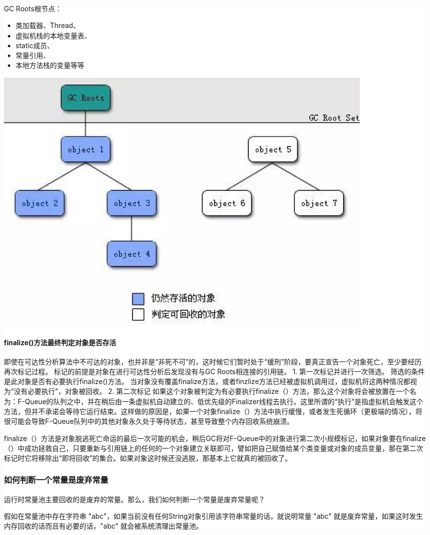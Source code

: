 GC Roots根节点：

* 类加载器、Thread、
* 虚拟机栈的本地变量表、
* static成员、
* 常量引用、
* 本地方法栈的变量等等

![](../../.gitbook/assets/gc-by-access.png)

#### finalize()方法最终判定对象是否存活

即使在可达性分析算法中不可达的对象，也并非是“非死不可”的，这时候它们暂时处于“缓刑”阶段，要真正宣告一个对象死亡，至少要经历再次标记过程。 标记的前提是对象在进行可达性分析后发现没有与GC Roots相连接的引用链。 1. 第一次标记并进行一次筛选。 筛选的条件是此对象是否有必要执行finalize()方法。 当对象没有覆盖finalize方法，或者finzlize方法已经被虚拟机调用过，虚拟机将这两种情况都视为“没有必要执行”，对象被回收。 2. 第二次标记 如果这个对象被判定为有必要执行finalize（）方法，那么这个对象将会被放置在一个名为：F-Queue的队列之中，并在稍后由一条虚拟机自动建立的、低优先级的Finalizer线程去执行。这里所谓的“执行”是指虚拟机会触发这个方法，但并不承诺会等待它运行结束。这样做的原因是，如果一个对象finalize（）方法中执行缓慢，或者发生死循环（更极端的情况），将很可能会导致F-Queue队列中的其他对象永久处于等待状态，甚至导致整个内存回收系统崩溃。

finalize（）方法是对象脱逃死亡命运的最后一次可能的机会，稍后GC将对F-Queue中的对象进行第二次小规模标记，如果对象要在finalize（）中成功拯救自己，只要重新与引用链上的任何的一个对象建立关联即可，譬如把自己赋值给某个类变量或对象的成员变量，那在第二次标记时它将移除出“即将回收”的集合。如果对象这时候还没逃脱，那基本上它就真的被回收了。

### 如何判断一个常量是废弃常量

运行时常量池主要回收的是废弃的常量。那么，我们如何判断一个常量是废弃常量呢？

假如在常量池中存在字符串 "abc"，如果当前没有任何String对象引用该字符串常量的话，就说明常量 "abc" 就是废弃常量，如果这时发生内存回收的话而且有必要的话，"abc" 就会被系统清理出常量池。
